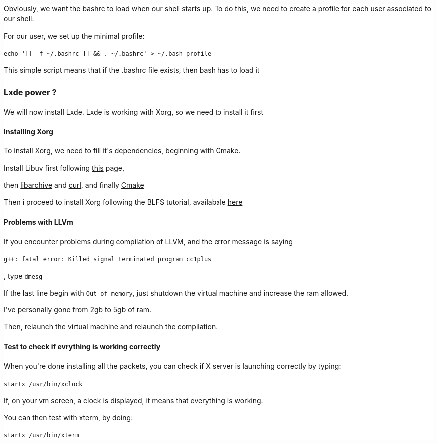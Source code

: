 Obviously, we want the bashrc to load when our shell starts up. To do this, we need to create a profile for each user associated to our shell.

For our user, we set up the minimal profile:

```
echo '[[ -f ~/.bashrc ]] && . ~/.bashrc' > ~/.bash_profile
```

This simple script means that if the .bashrc file exists, then bash has to load it

### Lxde power ?

We will now install Lxde. Lxde is working with Xorg, so we need to install it first

#### Installing Xorg

To install Xorg, we need to fill it's dependencies, beginning with Cmake.

Install Libuv first following [this](http://www.linuxfromscratch.org/blfs/view/stable/general/libuv.html) page,

then [libarchive](http://www.linuxfromscratch.org/blfs/view/stable/general/libarchive.html) and [curl](http://www.linuxfromscratch.org/blfs/view/stable/basicnet/curl.html), and finally [Cmake](http://www.linuxfromscratch.org/blfs/view/stable/general/cmake.html)

Then i proceed to install Xorg following the BLFS tutorial, availabale [here](http://www.linuxfromscratch.org/blfs/view/stable/x/xorg7.html)

#### Problems with LLVm

If you encounter problems during compilation of LLVM, and the error message is saying

```
g++: fatal error: Killed signal terminated program cc1plus
```

, type ```dmesg```

If the last line begin with ```Out of memory```, just shutdown the virtual machine and increase the ram allowed.

I've personally gone from 2gb to 5gb of ram.

Then, relaunch the virtual machine and relaunch the compilation.

#### Test to check if evrything is working correctly

When you're done installing all the packets, you can check if X server is launching correctly by typing:

```
startx /usr/bin/xclock
```

If, on your vm screen, a clock is displayed, it means that everything is working.

You can then test with xterm, by doing:

```
startx /usr/bin/xterm
```

